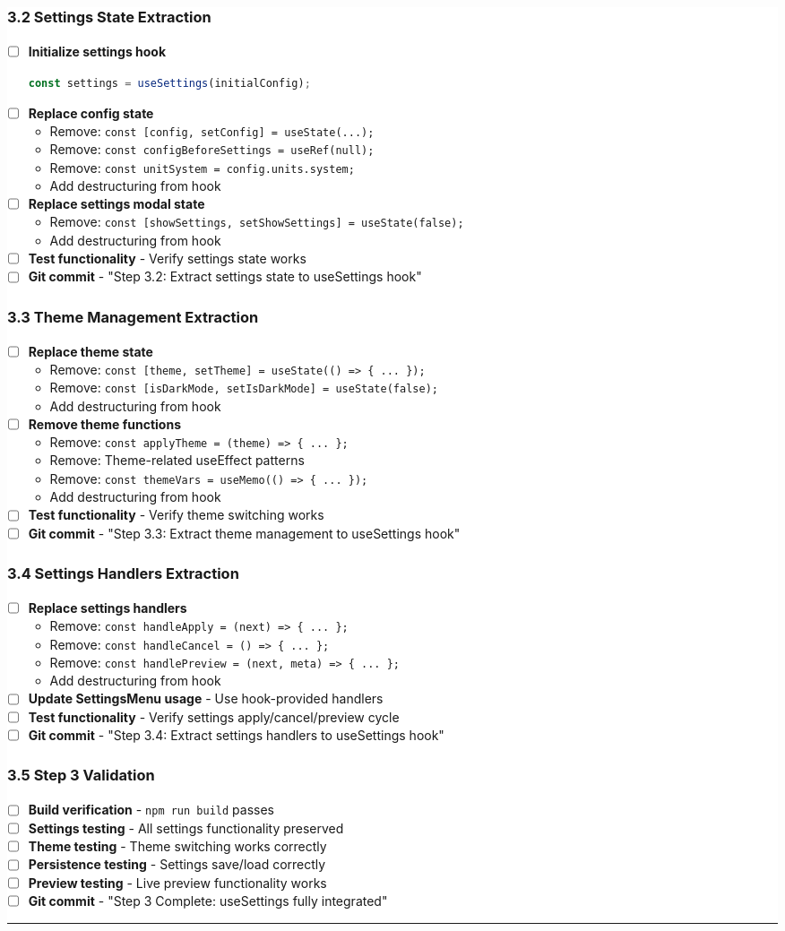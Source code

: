 ### 3.2 Settings State Extraction

- [ ] **Initialize settings hook**
  ```javascript
  const settings = useSettings(initialConfig);
  ```
- [ ] **Replace config state**
  - Remove: `const [config, setConfig] = useState(...);`
  - Remove: `const configBeforeSettings = useRef(null);`
  - Remove: `const unitSystem = config.units.system;`
  - Add destructuring from hook
- [ ] **Replace settings modal state**
  - Remove: `const [showSettings, setShowSettings] = useState(false);`
  - Add destructuring from hook
- [ ] **Test functionality** - Verify settings state works
- [ ] **Git commit** - "Step 3.2: Extract settings state to useSettings hook"

### 3.3 Theme Management Extraction

- [ ] **Replace theme state**
  - Remove: `const [theme, setTheme] = useState(() => { ... });`
  - Remove: `const [isDarkMode, setIsDarkMode] = useState(false);`
  - Add destructuring from hook
- [ ] **Remove theme functions**
  - Remove: `const applyTheme = (theme) => { ... };`
  - Remove: Theme-related useEffect patterns
  - Remove: `const themeVars = useMemo(() => { ... });`
  - Add destructuring from hook
- [ ] **Test functionality** - Verify theme switching works
- [ ] **Git commit** - "Step 3.3: Extract theme management to useSettings hook"

### 3.4 Settings Handlers Extraction

- [ ] **Replace settings handlers**
  - Remove: `const handleApply = (next) => { ... };`
  - Remove: `const handleCancel = () => { ... };`
  - Remove: `const handlePreview = (next, meta) => { ... };`
  - Add destructuring from hook
- [ ] **Update SettingsMenu usage** - Use hook-provided handlers
- [ ] **Test functionality** - Verify settings apply/cancel/preview cycle
- [ ] **Git commit** - "Step 3.4: Extract settings handlers to useSettings hook"

### 3.5 Step 3 Validation

- [ ] **Build verification** - `npm run build` passes
- [ ] **Settings testing** - All settings functionality preserved
- [ ] **Theme testing** - Theme switching works correctly
- [ ] **Persistence testing** - Settings save/load correctly
- [ ] **Preview testing** - Live preview functionality works
- [ ] **Git commit** - "Step 3 Complete: useSettings fully integrated"

---
